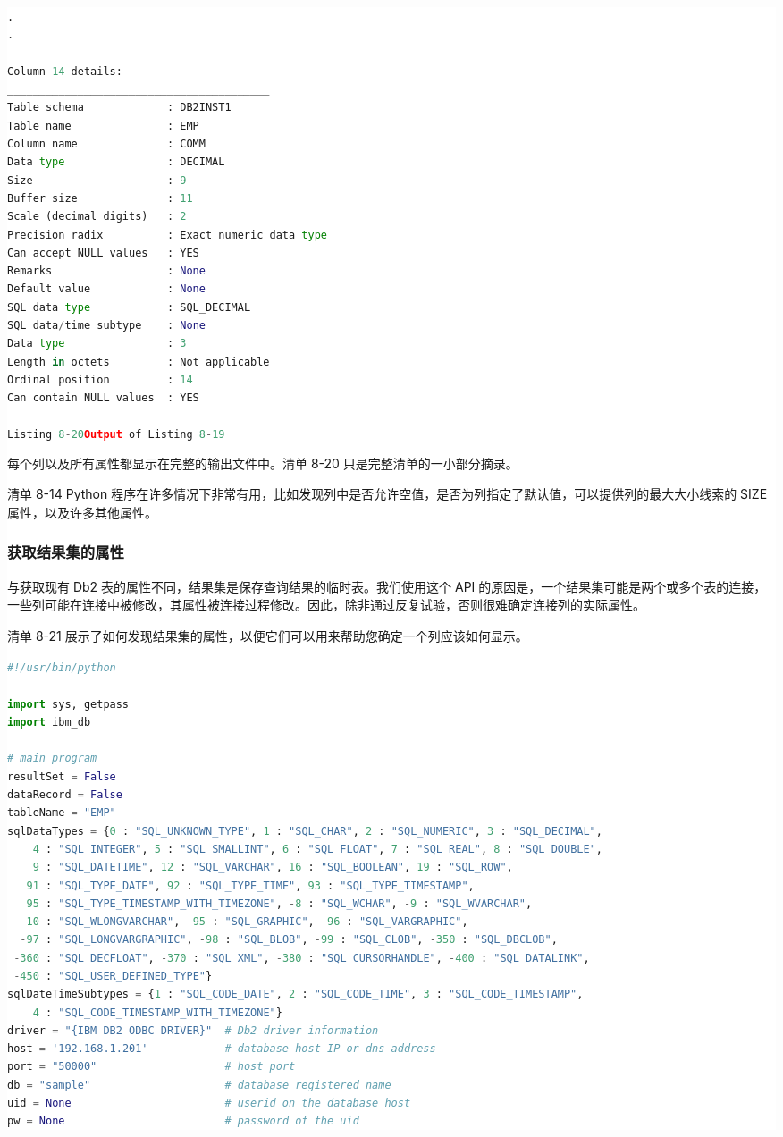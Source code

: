 ```py
.
.

Column 14 details:
_________________________________________
Table schema             : DB2INST1
Table name               : EMP
Column name              : COMM
Data type                : DECIMAL
Size                     : 9
Buffer size              : 11
Scale (decimal digits)   : 2
Precision radix          : Exact numeric data type
Can accept NULL values   : YES
Remarks                  : None
Default value            : None
SQL data type            : SQL_DECIMAL
SQL data/time subtype    : None
Data type                : 3
Length in octets         : Not applicable
Ordinal position         : 14
Can contain NULL values  : YES

Listing 8-20Output of Listing 8-19

```

每个列以及所有属性都显示在完整的输出文件中。清单 8-20 只是完整清单的一小部分摘录。

清单 8-14 Python 程序在许多情况下非常有用，比如发现列中是否允许空值，是否为列指定了默认值，可以提供列的最大大小线索的 SIZE 属性，以及许多其他属性。

### 获取结果集的属性

与获取现有 Db2 表的属性不同，结果集是保存查询结果的临时表。我们使用这个 API 的原因是，一个结果集可能是两个或多个表的连接，一些列可能在连接中被修改，其属性被连接过程修改。因此，除非通过反复试验，否则很难确定连接列的实际属性。

清单 8-21 展示了如何发现结果集的属性，以便它们可以用来帮助您确定一个列应该如何显示。

```py
#!/usr/bin/python

import sys, getpass
import ibm_db

# main program
resultSet = False
dataRecord = False
tableName = "EMP"
sqlDataTypes = {0 : "SQL_UNKNOWN_TYPE", 1 : "SQL_CHAR", 2 : "SQL_NUMERIC", 3 : "SQL_DECIMAL",
    4 : "SQL_INTEGER", 5 : "SQL_SMALLINT", 6 : "SQL_FLOAT", 7 : "SQL_REAL", 8 : "SQL_DOUBLE",
    9 : "SQL_DATETIME", 12 : "SQL_VARCHAR", 16 : "SQL_BOOLEAN", 19 : "SQL_ROW",
   91 : "SQL_TYPE_DATE", 92 : "SQL_TYPE_TIME", 93 : "SQL_TYPE_TIMESTAMP",
   95 : "SQL_TYPE_TIMESTAMP_WITH_TIMEZONE", -8 : "SQL_WCHAR", -9 : "SQL_WVARCHAR",
  -10 : "SQL_WLONGVARCHAR", -95 : "SQL_GRAPHIC", -96 : "SQL_VARGRAPHIC",
  -97 : "SQL_LONGVARGRAPHIC", -98 : "SQL_BLOB", -99 : "SQL_CLOB", -350 : "SQL_DBCLOB",
 -360 : "SQL_DECFLOAT", -370 : "SQL_XML", -380 : "SQL_CURSORHANDLE", -400 : "SQL_DATALINK",
 -450 : "SQL_USER_DEFINED_TYPE"}
sqlDateTimeSubtypes = {1 : "SQL_CODE_DATE", 2 : "SQL_CODE_TIME", 3 : "SQL_CODE_TIMESTAMP",
    4 : "SQL_CODE_TIMESTAMP_WITH_TIMEZONE"}
driver = "{IBM DB2 ODBC DRIVER}"  # Db2 driver information
host = '192.168.1.201'            # database host IP or dns address
port = "50000"                    # host port
db = "sample"                     # database registered name
uid = None                        # userid on the database host
pw = None                         # password of the uid
```